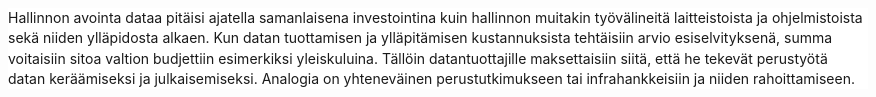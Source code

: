 Hallinnon avointa dataa pitäisi ajatella samanlaisena investointina kuin hallinnon muitakin työvälineitä laitteistoista ja ohjelmistoista sekä niiden ylläpidosta alkaen. Kun datan tuottamisen ja ylläpitämisen kustannuksista tehtäisiin arvio esiselvityksenä, summa voitaisiin sitoa valtion budjettiin esimerkiksi yleiskuluina. Tällöin datantuottajille maksettaisiin siitä, että he tekevät perustyötä datan keräämiseksi ja julkaisemiseksi. Analogia on yhteneväinen perustutkimukseen tai infrahankkeisiin ja niiden rahoittamiseen.